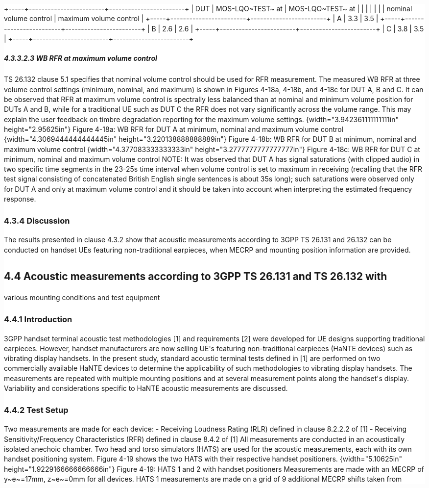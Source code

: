 +-----+------------------------+------------------------+ | DUT | MOS-LQO~TEST~ at | MOS-LQO~TEST~ at | | | | | | | nominal volume control | maximum volume control | +-----+------------------------+------------------------+ | A | 3.3 | 3.5 | +-----+------------------------+------------------------+ | B | 2.6 | 2.6 | +-----+------------------------+------------------------+ | C | 3.8 | 3.5 | +-----+------------------------+------------------------+
##### 4.3.3.2.3 WB RFR at maximum volume control
TS 26.132 clause 5.1 specifies that nominal volume control should be used for
RFR measurement. The measured WB RFR at three volume control settings
(minimum, nominal, and maximum) is shown in Figures 4-18a, 4-18b, and 4-18c
for DUT A, B and C.
It can be observed that RFR at maximum volume control is spectrally less
balanced than at nominal and minimum volume position for DUTs A and B, while
for a traditional UE such as DUT C the RFR does not vary significantly across
the volume range. This may explain the user feedback on timbre degradation
reporting for the maximum volume settings.
{width="3.942361111111111in" height="2.95625in"}
Figure 4-18a: WB RFR for DUT A at minimum, nominal and maximum volume control
{width="4.3069444444444445in" height="3.220138888888889in"}
Figure 4-18b: WB RFR for DUT B at minimum, nominal and maximum volume control
{width="4.377083333333333in" height="3.2777777777777777in"}
Figure 4-18c: WB RFR for DUT C at minimum, nominal and maximum volume control
NOTE: It was observed that DUT A has signal saturations (with clipped audio)
in two specific time segments in the 23-25s time interval when volume control
is set to maximum in receiving (recalling that the RFR test signal consisting
of concatenated British English single sentences is about 35s long); such
saturations were observed only for DUT A and only at maximum volume control
and it should be taken into account when interpreting the estimated frequency
response.
### 4.3.4 Discussion
The results presented in clause 4.3.2 show that acoustic measurements
according to 3GPP TS 26.131 and 26.132 can be conducted on handset UEs
featuring non-traditional earpieces, when MECRP and mounting position
information are provided.
## 4.4 Acoustic measurements according to 3GPP TS 26.131 and TS 26.132 with
various mounting conditions and test equipment
### 4.4.1 Introduction
3GPP handset terminal acoustic test methodologies [1] and requirements [2]
were developed for UE designs supporting traditional earpieces. However,
handset manufacturers are now selling UE\'s featuring non-traditional
earpieces (HaNTE devices) such as vibrating display handsets. In the present
study, standard acoustic terminal tests defined in [1] are performed on two
commercially available HaNTE devices to determine the applicability of such
methodologies to vibrating display handsets. The measurements are repeated
with multiple mounting positions and at several measurement points along the
handset\'s display. Variability and considerations specific to HaNTE acoustic
measurements are discussed.
### 4.4.2 Test Setup
Two measurements are made for each device:
\- Receiving Loudness Rating (RLR) defined in clause 8.2.2.2 of [1]
\- Receiving Sensitivity/Frequency Characteristics (RFR) defined in clause
8.4.2 of [1]
All measurements are conducted in an acoustically isolated anechoic chamber.
Two head and torso simulators (HATS) are used for the acoustic measurements,
each with its own handset positioning system. Figure 4-19 shows the two HATS
with their respective handset positioners.
{width="5.10625in" height="1.9229166666666666in"}
Figure 4-19: HATS 1 and 2 with handset positioners
Measurements are made with an MECRP of y~e~=17mm, z~e~=0mm for all devices.
HATS 1 measurements are made on a grid of 9 additional MECRP shifts taken from